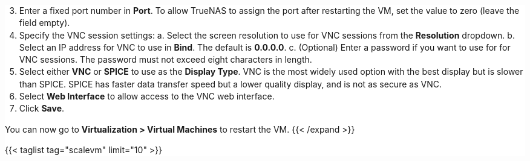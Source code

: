 3. Enter a fixed port number in **Port**. 
   To allow TrueNAS to assign the port after restarting the VM, set the value to zero (leave the field empty). 
4. Specify the VNC session settings:
   a. Select the screen resolution to use for VNC sessions from the **Resolution** dropdown. 
   b. Select an IP address for VNC to use in **Bind**. The default is **0.0.0.0**.
   c. (Optional) Enter a password if you want to use for for VNC sessions. The password must not exceed eight characters in length.
5. Select either **VNC** or **SPICE** to use as the **Display Type**. VNC is the most widely used option with the best display but is slower than SPICE.
   SPICE has faster data transfer speed but a lower quality display, and is not as secure as VNC. 
6. Select **Web Interface** to allow access to the VNC web interface. 
7. Click **Save**.

You can now go to **Virtualization > Virtual Machines** to restart the VM.
{{< /expand >}}

{{< taglist tag="scalevm" limit="10" >}}
